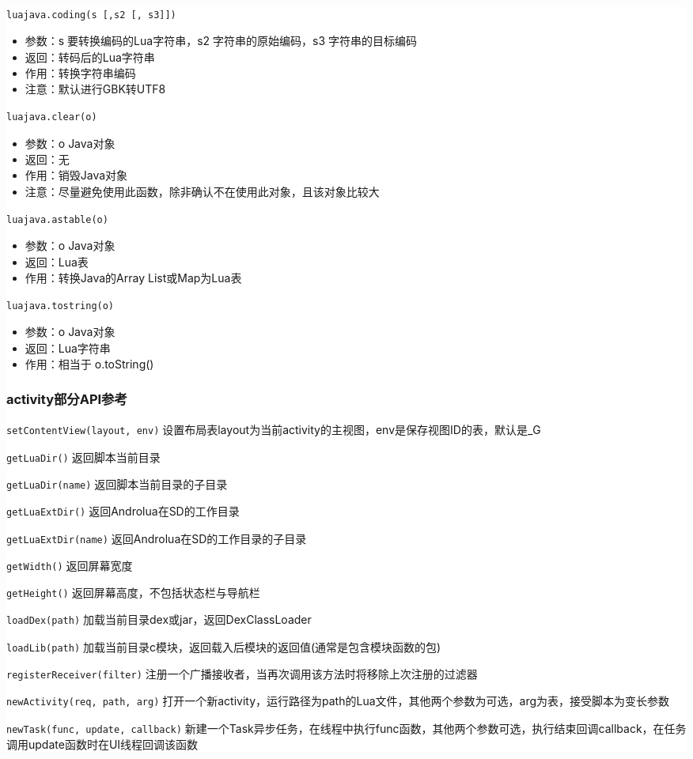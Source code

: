 `luajava.coding(s [,s2 [, s3]])`
- 参数：s 要转换编码的Lua字符串，s2 字符串的原始编码，s3 字符串的目标编码
- 返回：转码后的Lua字符串
- 作用：转换字符串编码
- 注意：默认进行GBK转UTF8

`luajava.clear(o)`
- 参数：o Java对象
- 返回：无
- 作用：销毁Java对象
- 注意：尽量避免使用此函数，除非确认不在使用此对象，且该对象比较大

`luajava.astable(o)`
- 参数：o Java对象
- 返回：Lua表
- 作用：转换Java的Array List或Map为Lua表

`luajava.tostring(o)`
- 参数：o Java对象
- 返回：Lua字符串
- 作用：相当于 o.toString()

### activity部分API参考

`setContentView(layout, env)`
设置布局表layout为当前activity的主视图，env是保存视图ID的表，默认是_G

`getLuaDir()`
返回脚本当前目录

`getLuaDir(name)`
返回脚本当前目录的子目录

`getLuaExtDir()`
返回Androlua在SD的工作目录

`getLuaExtDir(name)`
返回Androlua在SD的工作目录的子目录

`getWidth()`
返回屏幕宽度

`getHeight()`
返回屏幕高度，不包括状态栏与导航栏

`loadDex(path)`
加载当前目录dex或jar，返回DexClassLoader

`loadLib(path)`
加载当前目录c模块，返回载入后模块的返回值(通常是包含模块函数的包)

`registerReceiver(filter)`
注册一个广播接收者，当再次调用该方法时将移除上次注册的过滤器

`newActivity(req, path, arg)`
打开一个新activity，运行路径为path的Lua文件，其他两个参数为可选，arg为表，接受脚本为变长参数

`newTask(func, update, callback)`
新建一个Task异步任务，在线程中执行func函数，其他两个参数可选，执行结束回调callback，在任务调用update函数时在UI线程回调该函数

